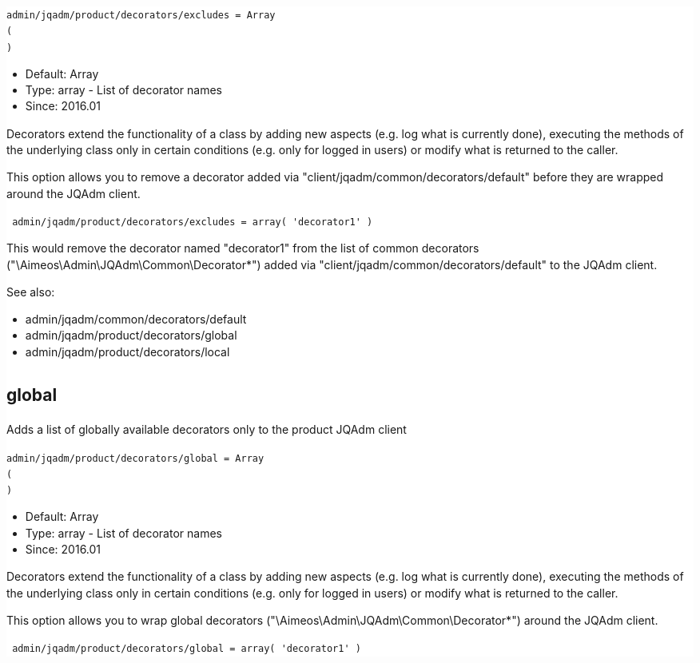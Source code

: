 ```
admin/jqadm/product/decorators/excludes = Array
(
)
```

* Default: Array
* Type: array - List of decorator names
* Since: 2016.01

Decorators extend the functionality of a class by adding new aspects
(e.g. log what is currently done), executing the methods of the underlying
class only in certain conditions (e.g. only for logged in users) or
modify what is returned to the caller.

This option allows you to remove a decorator added via
"client/jqadm/common/decorators/default" before they are wrapped
around the JQAdm client.

```
 admin/jqadm/product/decorators/excludes = array( 'decorator1' )
```

This would remove the decorator named "decorator1" from the list of
common decorators ("\Aimeos\Admin\JQAdm\Common\Decorator\*") added via
"client/jqadm/common/decorators/default" to the JQAdm client.

See also:

* admin/jqadm/common/decorators/default
* admin/jqadm/product/decorators/global
* admin/jqadm/product/decorators/local

## global

Adds a list of globally available decorators only to the product JQAdm client

```
admin/jqadm/product/decorators/global = Array
(
)
```

* Default: Array
* Type: array - List of decorator names
* Since: 2016.01

Decorators extend the functionality of a class by adding new aspects
(e.g. log what is currently done), executing the methods of the underlying
class only in certain conditions (e.g. only for logged in users) or
modify what is returned to the caller.

This option allows you to wrap global decorators
("\Aimeos\Admin\JQAdm\Common\Decorator\*") around the JQAdm client.

```
 admin/jqadm/product/decorators/global = array( 'decorator1' )
```
